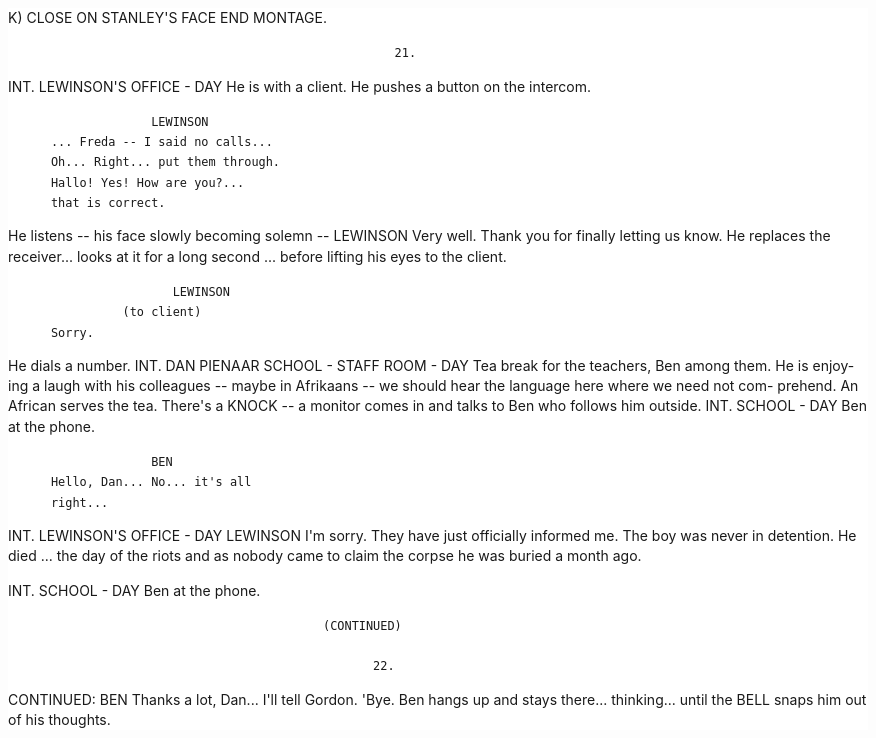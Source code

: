 K) CLOSE ON STANLEY'S FACE
END MONTAGE.

                                                          21.

INT. LEWINSON'S OFFICE - DAY
He is with a client.    He pushes a button on the intercom.

                        LEWINSON
          ... Freda -- I said no calls...
          Oh... Right... put them through.
          Hallo! Yes! How are you?...
          that is correct.

He listens -- his face slowly becoming solemn --
                        LEWINSON
          Very well. Thank you for finally
          letting us know.
He replaces the receiver... looks at it for a long second
... before lifting his eyes to the client.

                           LEWINSON
                    (to client)
          Sorry.
He dials a number.
INT. DAN PIENAAR SCHOOL - STAFF ROOM - DAY
Tea break for the teachers, Ben       among them. He is enjoy-
ing a laugh with his colleagues       -- maybe in Afrikaans --
we should hear the language here       where we need not com-
prehend. An African serves the        tea.
There's a KNOCK -- a monitor comes in and talks to Ben
who follows him outside.
INT. SCHOOL - DAY
Ben at the phone.

                        BEN
          Hello, Dan... No... it's all
          right...

INT. LEWINSON'S OFFICE - DAY
                        LEWINSON
          I'm sorry. They have just
          officially informed me. The boy
          was never in detention. He died
          ... the day of the riots and
          as nobody came to claim the corpse
          he was buried a month ago.

INT. SCHOOL - DAY
Ben at the phone.

                                                (CONTINUED)

                                                       22.

CONTINUED:
                           BEN
             Thanks a lot, Dan... I'll tell
             Gordon. 'Bye.
Ben hangs up and stays there... thinking... until the
BELL snaps him out of his thoughts.
